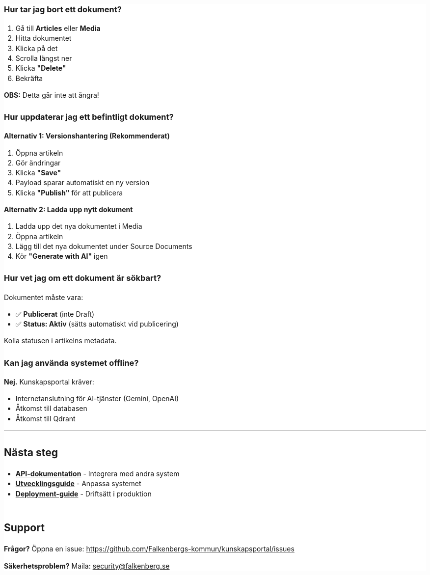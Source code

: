 ### Hur tar jag bort ett dokument?

1. Gå till **Articles** eller **Media**
2. Hitta dokumentet
3. Klicka på det
4. Scrolla längst ner
5. Klicka **"Delete"**
6. Bekräfta

**OBS:** Detta går inte att ångra!

### Hur uppdaterar jag ett befintligt dokument?

**Alternativ 1: Versionshantering (Rekommenderat)**
1. Öppna artikeln
2. Gör ändringar
3. Klicka **"Save"**
4. Payload sparar automatiskt en ny version
5. Klicka **"Publish"** för att publicera

**Alternativ 2: Ladda upp nytt dokument**
1. Ladda upp det nya dokumentet i Media
2. Öppna artikeln
3. Lägg till det nya dokumentet under Source Documents
4. Kör **"Generate with AI"** igen

### Hur vet jag om ett dokument är sökbart?

Dokumentet måste vara:
- ✅ **Publicerat** (inte Draft)
- ✅ **Status: Aktiv** (sätts automatiskt vid publicering)

Kolla statusen i artikelns metadata.

### Kan jag använda systemet offline?

**Nej.** Kunskapsportal kräver:
- Internetanslutning för AI-tjänster (Gemini, OpenAI)
- Åtkomst till databasen
- Åtkomst till Qdrant

---

## Nästa steg

- **[API-dokumentation](api.md)** - Integrera med andra system
- **[Utvecklingsguide](development.md)** - Anpassa systemet
- **[Deployment-guide](deployment.md)** - Driftsätt i produktion

---

## Support

**Frågor?** Öppna en issue:
https://github.com/Falkenbergs-kommun/kunskapsportal/issues

**Säkerhetsproblem?** Maila:
security@falkenberg.se
